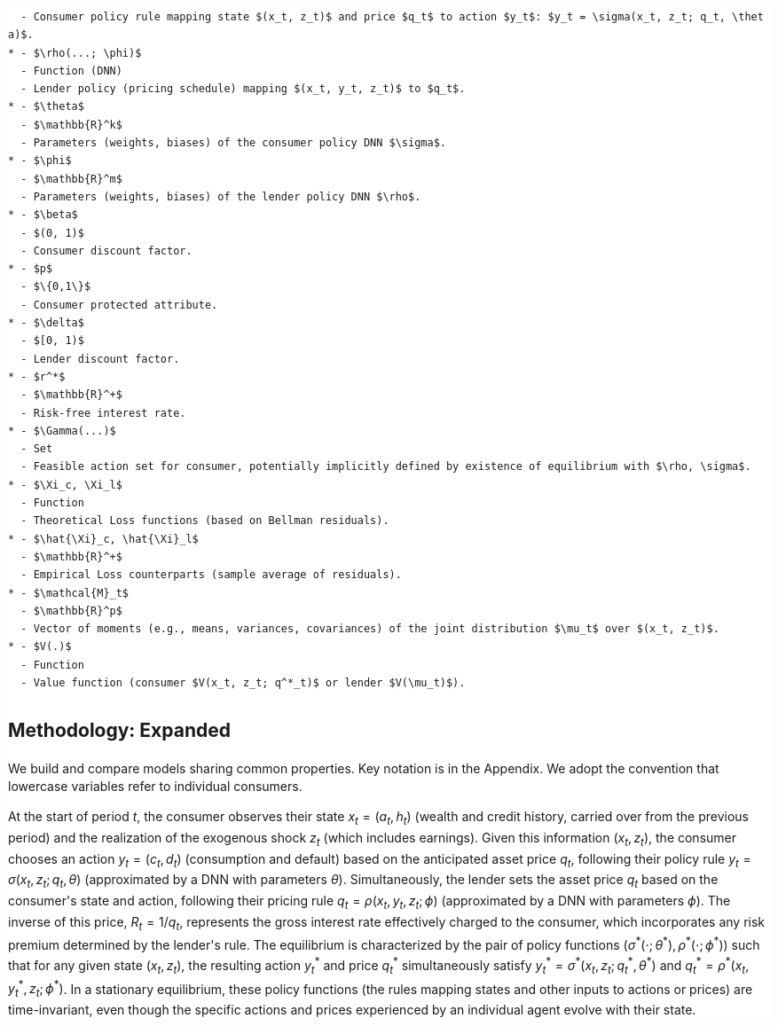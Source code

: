 ```{list-table} Notation
  - Consumer policy rule mapping state $(x_t, z_t)$ and price $q_t$ to action $y_t$: $y_t = \sigma(x_t, z_t; q_t, \theta)$.
* - $\rho(...; \phi)$
  - Function (DNN)
  - Lender policy (pricing schedule) mapping $(x_t, y_t, z_t)$ to $q_t$.
* - $\theta$
  - $\mathbb{R}^k$
  - Parameters (weights, biases) of the consumer policy DNN $\sigma$.
* - $\phi$
  - $\mathbb{R}^m$
  - Parameters (weights, biases) of the lender policy DNN $\rho$.
* - $\beta$
  - $(0, 1)$
  - Consumer discount factor.
* - $p$
  - $\{0,1\}$
  - Consumer protected attribute.
* - $\delta$
  - $[0, 1)$
  - Lender discount factor.
* - $r^*$
  - $\mathbb{R}^+$
  - Risk-free interest rate.
* - $\Gamma(...)$
  - Set
  - Feasible action set for consumer, potentially implicitly defined by existence of equilibrium with $\rho, \sigma$.
* - $\Xi_c, \Xi_l$
  - Function
  - Theoretical Loss functions (based on Bellman residuals).
* - $\hat{\Xi}_c, \hat{\Xi}_l$
  - $\mathbb{R}^+$
  - Empirical Loss counterparts (sample average of residuals).
* - $\mathcal{M}_t$
  - $\mathbb{R}^p$
  - Vector of moments (e.g., means, variances, covariances) of the joint distribution $\mu_t$ over $(x_t, z_t)$.
* - $V(.)$
  - Function
  - Value function (consumer $V(x_t, z_t; q^*_t)$ or lender $V(\mu_t)$).
```

## Methodology: Expanded

We build and compare models sharing common properties. Key notation is in the Appendix. We adopt the convention that lowercase variables refer to individual consumers.

At the start of period $t$, the consumer observes their state $x_t = (a_t, h_t)$ (wealth and credit history, carried over from the previous period) and the realization of the exogenous shock $z_t$ (which includes earnings). Given this information $(x_t, z_t)$, the consumer chooses an action $y_t=(c_t, d_t)$ (consumption and default) based on the anticipated asset price $q_t$, following their policy rule $y_t = \sigma(x_t, z_t; q_t, \theta)$ (approximated by a DNN with parameters $\theta$). Simultaneously, the lender sets the asset price $q_t$ based on the consumer's state and action, following their pricing rule $q_t = \rho(x_t, y_t, z_t; \phi)$ (approximated by a DNN with parameters $\phi$). The inverse of this price, $R_t = 1/q_t$, represents the gross interest rate effectively charged to the consumer, which incorporates any risk premium determined by the lender's rule. The equilibrium is characterized by the pair of policy functions $(\sigma^*(\cdot; \theta^*), \rho^*(\cdot; \phi^*))$ such that for any given state $(x_t, z_t)$, the resulting action $y^*_t$ and price $q^*_t$ simultaneously satisfy $y^*_t = \sigma^*(x_t, z_t; q^*_t, \theta^*)$ and $q^*_t = \rho^*(x_t, y^*_t, z_t; \phi^*)$. In a stationary equilibrium, these policy functions (the rules mapping states and other inputs to actions or prices) are time-invariant, even though the specific actions and prices experienced by an individual agent evolve with their state.
